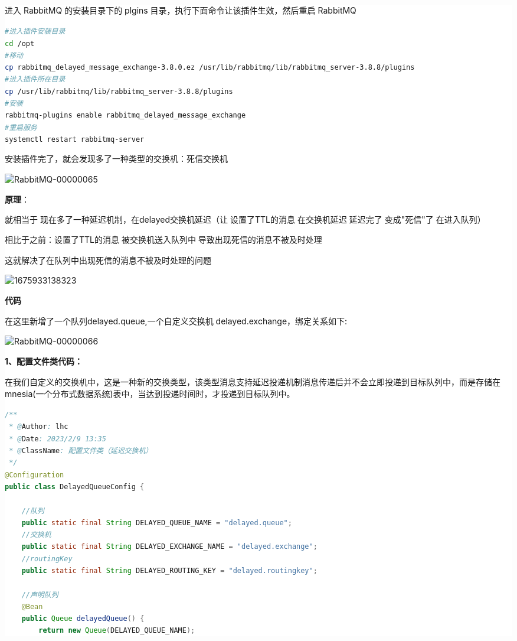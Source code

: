 进入 RabbitMQ 的安装目录下的 plgins 目录，执行下面命令让该插件生效，然后重启 RabbitMQ

```sh
#进入插件安装目录
cd /opt
#移动
cp rabbitmq_delayed_message_exchange-3.8.0.ez /usr/lib/rabbitmq/lib/rabbitmq_server-3.8.8/plugins
#进入插件所在目录
cp /usr/lib/rabbitmq/lib/rabbitmq_server-3.8.8/plugins
#安装
rabbitmq-plugins enable rabbitmq_delayed_message_exchange
#重启服务
systemctl restart rabbitmq-server
```



安装插件完了，就会发现多了一种类型的交换机：死信交换机

![RabbitMQ-00000065](https://gcore.jsdelivr.net/gh/oddfar/static/img/RabbitMQ/RabbitMQ-00000065.png)



**原理**：



就相当于 现在多了一种延迟机制，在delayed交换机延迟（让 设置了TTL的消息 在交换机延迟 延迟完了 变成"死信"了 在进入队列）

相比于之前：设置了TTL的消息 被交换机送入队列中 导致出现死信的消息不被及时处理

这就解决了在队列中出现死信的消息不被及时处理的问题

![1675933138323](E:\RabbitMQ\笔记\图片\1675933138323.png)





**代码**



在这里新增了一个队列delayed.queue,一个自定义交换机 delayed.exchange，绑定关系如下:

![RabbitMQ-00000066](https://gcore.jsdelivr.net/gh/oddfar/static/img/RabbitMQ/RabbitMQ-00000066.png)



**1、配置文件类代码：**



在我们自定义的交换机中，这是一种新的交换类型，该类型消息支持延迟投递机制消息传递后并不会立即投递到目标队列中，而是存储在 mnesia(一个分布式数据系统)表中，当达到投递时间时，才投递到目标队列中。

```java
/**
 * @Author: lhc
 * @Date: 2023/2/9 13:35
 * @ClassName: 配置文件类（延迟交换机）
 */
@Configuration
public class DelayedQueueConfig {
    
    //队列
    public static final String DELAYED_QUEUE_NAME = "delayed.queue";
    //交换机
    public static final String DELAYED_EXCHANGE_NAME = "delayed.exchange";
    //routingKey
    public static final String DELAYED_ROUTING_KEY = "delayed.routingkey";

    //声明队列
    @Bean
    public Queue delayedQueue() {
        return new Queue(DELAYED_QUEUE_NAME);
```